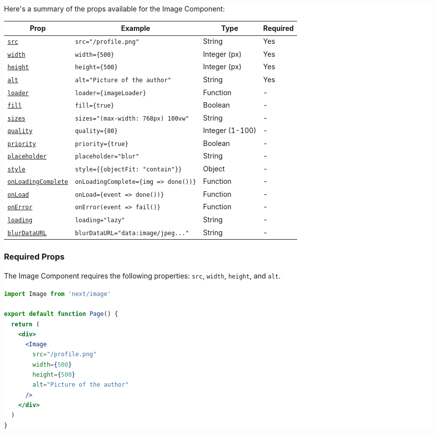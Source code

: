 Here's a summary of the props available for the Image Component:

| Prop                                      | Example                              | Type            | Required |
| ----------------------------------------- | ------------------------------------ | --------------- | -------- |
| [`src`](#src)                             | `src="/profile.png"`                 | String          | Yes      |
| [`width`](#width)                         | `width={500}`                        | Integer (px)    | Yes      |
| [`height`](#height)                       | `height={500}`                       | Integer (px)    | Yes      |
| [`alt`](#alt)                             | `alt="Picture of the author"`        | String          | Yes      |
| [`loader`](#loader)                       | `loader={imageLoader}`               | Function        | -        |
| [`fill`](#fill)                           | `fill={true}`                        | Boolean         | -        |
| [`sizes`](#sizes)                         | `sizes="(max-width: 768px) 100vw"`   | String          | -        |
| [`quality`](#quality)                     | `quality={80}`                       | Integer (1-100) | -        |
| [`priority`](#priority)                   | `priority={true}`                    | Boolean         | -        |
| [`placeholder`](#placeholder)             | `placeholder="blur"`                 | String          | -        |
| [`style`](#style)                         | `style={{objectFit: "contain"}}`     | Object          | -        |
| [`onLoadingComplete`](#onLoadingComplete) | `onLoadingComplete={img => done())}` | Function        | -        |
| [`onLoad`](#onLoad)                       | `onLoad={event => done())}`          | Function        | -        |
| [`onError`](#onError)                     | `onError(event => fail()}`           | Function        | -        |
| [`loading`](#loading)                     | `loading="lazy"`                     | String          | -        |
| [`blurDataURL`](#blurDataURL)             | `blurDataURL="data:image/jpeg..."`   | String          | -        |

### Required Props

The Image Component requires the following properties: `src`, `width`, `height`, and `alt`.

```jsx
import Image from 'next/image'

export default function Page() {
  return (
    <div>
      <Image
        src="/profile.png"
        width={500}
        height={500}
        alt="Picture of the author"
      />
    </div>
  )
}
```
